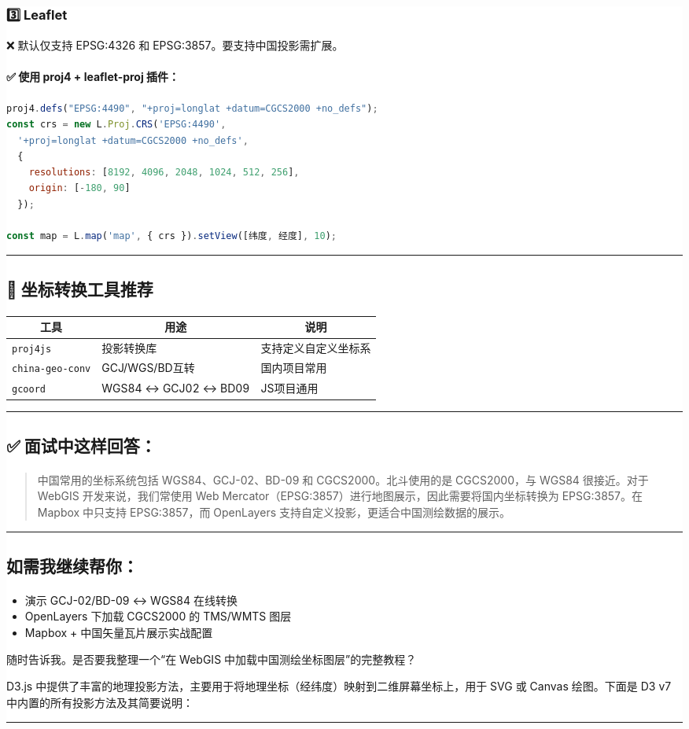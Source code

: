 
### 3️⃣ Leaflet

❌ 默认仅支持 EPSG:4326 和 EPSG:3857。要支持中国投影需扩展。

#### ✅ 使用 proj4 + leaflet-proj 插件：

```js
proj4.defs("EPSG:4490", "+proj=longlat +datum=CGCS2000 +no_defs");
const crs = new L.Proj.CRS('EPSG:4490',
  '+proj=longlat +datum=CGCS2000 +no_defs',
  {
    resolutions: [8192, 4096, 2048, 1024, 512, 256],
    origin: [-180, 90]
  });

const map = L.map('map', { crs }).setView([纬度, 经度], 10);
```

---

## 🔄 坐标转换工具推荐

| 工具               | 用途                   | 说明         |
| ---------------- | -------------------- | ---------- |
| `proj4js`        | 投影转换库                | 支持定义自定义坐标系 |
| `china-geo-conv` | GCJ/WGS/BD互转         | 国内项目常用     |
| `gcoord`         | WGS84 ↔ GCJ02 ↔ BD09 | JS项目通用     |

---

## ✅ 面试中这样回答：

> 中国常用的坐标系统包括 WGS84、GCJ-02、BD-09 和 CGCS2000。北斗使用的是 CGCS2000，与 WGS84 很接近。对于 WebGIS 开发来说，我们常使用 Web Mercator（EPSG:3857）进行地图展示，因此需要将国内坐标转换为 EPSG:3857。在 Mapbox 中只支持 EPSG:3857，而 OpenLayers 支持自定义投影，更适合中国测绘数据的展示。

---

## 如需我继续帮你：

* 演示 GCJ-02/BD-09 ↔ WGS84 在线转换
* OpenLayers 下加载 CGCS2000 的 TMS/WMTS 图层
* Mapbox + 中国矢量瓦片展示实战配置

随时告诉我。是否要我整理一个“在 WebGIS 中加载中国测绘坐标图层”的完整教程？



D3.js 中提供了丰富的地理投影方法，主要用于将地理坐标（经纬度）映射到二维屏幕坐标上，用于 SVG 或 Canvas 绘图。下面是 D3 v7 中内置的所有投影方法及其简要说明：

---
